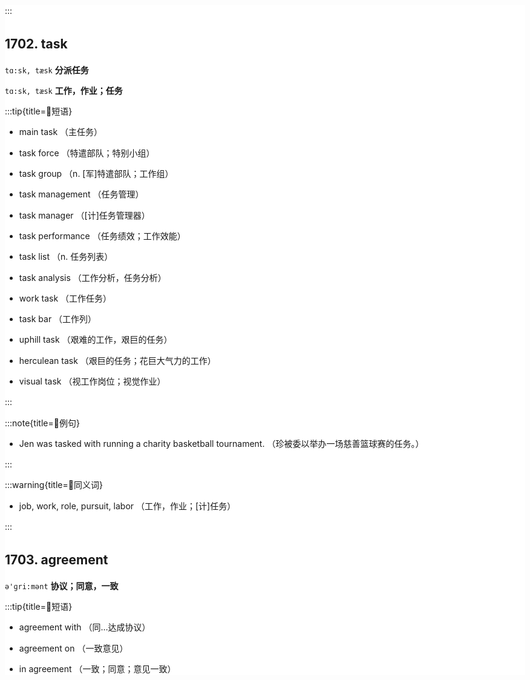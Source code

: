:::


## 1702. task

`tɑ:sk, tæsk`  **分派任务**

`tɑ:sk, tæsk`  **工作，作业；任务**

:::tip{title=🤩短语}

- main task （主任务）

- task force （特遣部队；特别小组）

- task group （n. [军]特遣部队；工作组）

- task management （任务管理）

- task manager （[计]任务管理器）

- task performance （任务绩效；工作效能）

- task list （n. 任务列表）

- task analysis （工作分析，任务分析）

- work task （工作任务）

- task bar （工作列）

- uphill task （艰难的工作，艰巨的任务）

- herculean task （艰巨的任务；花巨大气力的工作）

- visual task （视工作岗位；视觉作业）

:::

:::note{title=🎤例句}

- Jen was tasked with running a charity basketball tournament. （珍被委以举办一场慈善篮球赛的任务。）

:::

:::warning{title=🤔同义词}

- job, work, role, pursuit, labor （工作，作业；[计]任务）

:::


## 1703. agreement

`ə'ɡri:mənt`  **协议；同意，一致**

:::tip{title=🤩短语}

- agreement with （同…达成协议）

- agreement on （一致意见）

- in agreement （一致；同意；意见一致）
